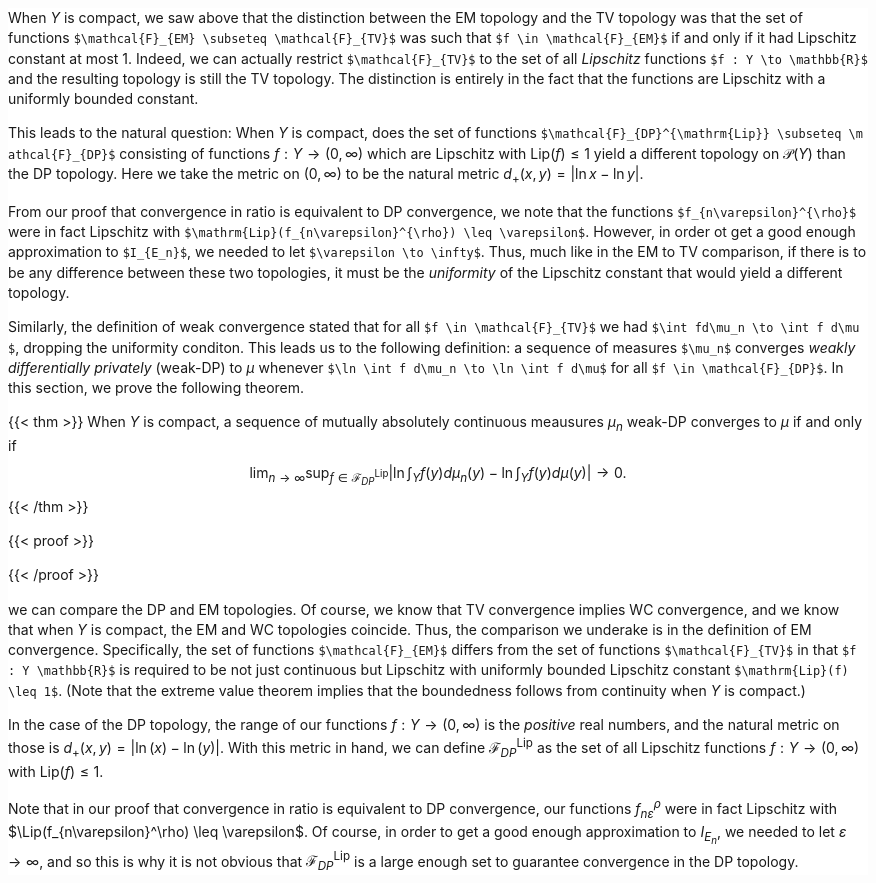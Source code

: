 When $Y$ is compact, we saw above that the distinction between the EM topology and the TV topology was that the set of functions `$\mathcal{F}_{EM} \subseteq \mathcal{F}_{TV}$` was such that `$f \in \mathcal{F}_{EM}$` if and only if it had Lipschitz constant at most $1$. Indeed, we can actually restrict `$\mathcal{F}_{TV}$` to the set of all _Lipschitz_ functions `$f : Y \to \mathbb{R}$` and the resulting topology is still the TV topology. The distinction is entirely in the fact that the functions are Lipschitz with a uniformly bounded constant.

This leads to the natural question: When $Y$ is compact, does the set of functions `$\mathcal{F}_{DP}^{\mathrm{Lip}} \subseteq \mathcal{F}_{DP}$` consisting of functions $f : Y \to (0, \infty)$ which are Lipschitz with $\mathrm{Lip}(f) \leq 1$ yield a different topology on $\mathcal{P}(Y)$ than the DP topology. Here we take the metric on $(0, \infty)$ to be the natural metric $d_+(x, y) = \left| \ln x - \ln y \right|$.

From our proof that convergence in ratio is equivalent to DP convergence, we note that the functions `$f_{n\varepsilon}^{\rho}$` were in fact Lipschitz with `$\mathrm{Lip}(f_{n\varepsilon}^{\rho}) \leq \varepsilon$`. However, in order ot get a good enough approximation to `$I_{E_n}$`, we needed to let `$\varepsilon \to \infty$`. Thus, much like in the EM to TV comparison, if there is to be any difference between these two topologies, it must be the _uniformity_ of the Lipschitz constant that would yield a different topology.

Similarly, the definition of weak convergence stated that for all `$f \in \mathcal{F}_{TV}$` we had `$\int fd\mu_n \to \int f d\mu$`, dropping the uniformity conditon. This leads us to the following definition: a sequence of measures `$\mu_n$` converges _weakly differentially privately_ (weak-DP) to $\mu$ whenever `$\ln \int f d\mu_n \to \ln \int f d\mu$` for all `$f \in \mathcal{F}_{DP}$`. In this section, we prove the following theorem.

{{< thm >}}
When $Y$ is compact, a sequence of mutually absolutely continuous meausures $\mu_n$ weak-DP converges to $\mu$ if and only if $$ \lim_{n \to \infty} \sup_{f \in \mathcal{F}_{DP}^{\mathrm{Lip}}} \left| \ln \int_Y f(y) d\mu_n(y) - \ln \int_Y f(y) d\mu(y) \right| \to 0.$$
{{< /thm >}}

{{< proof >}}

{{< /proof >}}


we can compare the DP and EM topologies. Of course, we know that TV convergence implies WC convergence, and we know that when $Y$ is compact, the EM and WC topologies coincide. Thus, the comparison we underake is in the definition of EM convergence. Specifically, the set of functions `$\mathcal{F}_{EM}$` differs from the set of functions `$\mathcal{F}_{TV}$` in that `$f : Y \mathbb{R}$` is required to be not just continuous but Lipschitz with uniformly bounded Lipschitz constant `$\mathrm{Lip}(f) \leq 1$`. (Note that the extreme value theorem implies that the boundedness follows from continuity when $Y$ is compact.)

In the case of the DP topology, the range of our functions $f : Y \to (0, \infty)$ is the _positive_ real numbers, and the natural metric on those is $d_+(x, y) = |\ln(x) - \ln(y)|$. With this metric in hand, we can define $\mathcal{F}^{\mathrm{Lip}}_{DP}$ as the set of all Lipschitz functions $f : Y \to (0, \infty)$ with $\mathrm{Lip}(f) \leq 1$.

Note that in our proof that convergence in ratio is equivalent to DP convergence, our functions $f_{n\varepsilon}^{\rho}$ were in fact Lipschitz with $\Lip(f_{n\varepsilon}^\rho) \leq \varepsilon$. Of course, in order to get a good enough approximation to $I_{E_n}$, we needed to let $\varepsilon \to \infty$, and so this is why it is not obvious that $\mathcal{F}_{DP}^{\mathrm{Lip}}$ is a large enough set to guarantee convergence in the DP topology.
